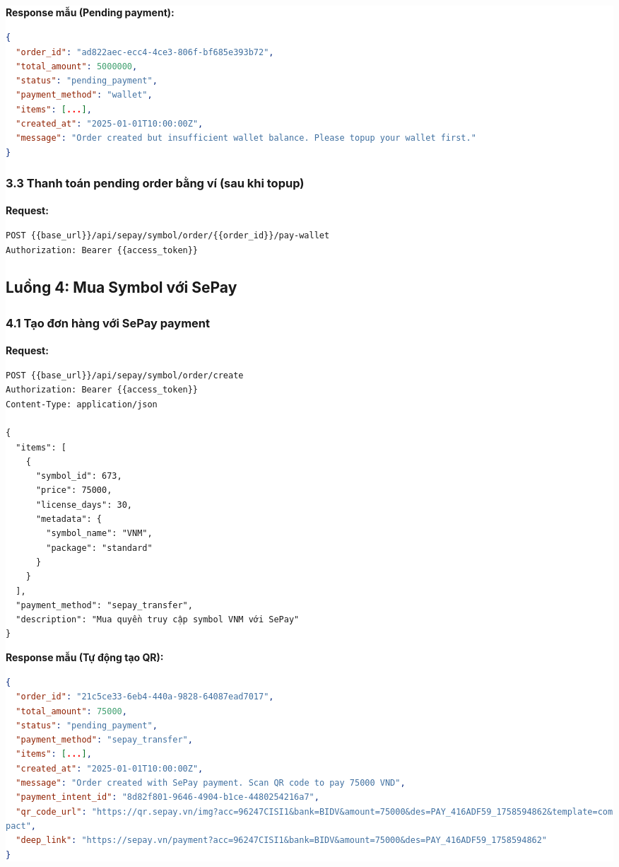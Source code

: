 **Response mẫu (Pending payment):**
```json
{
  "order_id": "ad822aec-ecc4-4ce3-806f-bf685e393b72",
  "total_amount": 5000000,
  "status": "pending_payment",
  "payment_method": "wallet",
  "items": [...],
  "created_at": "2025-01-01T10:00:00Z",
  "message": "Order created but insufficient wallet balance. Please topup your wallet first."
}
```

### 3.3 Thanh toán pending order bằng ví (sau khi topup)

**Request:**
```http
POST {{base_url}}/api/sepay/symbol/order/{{order_id}}/pay-wallet
Authorization: Bearer {{access_token}}
```

## Luồng 4: Mua Symbol với SePay

### 4.1 Tạo đơn hàng với SePay payment

**Request:**
```http
POST {{base_url}}/api/sepay/symbol/order/create
Authorization: Bearer {{access_token}}
Content-Type: application/json

{
  "items": [
    {
      "symbol_id": 673,
      "price": 75000,
      "license_days": 30,
      "metadata": {
        "symbol_name": "VNM",
        "package": "standard"
      }
    }
  ],
  "payment_method": "sepay_transfer",
  "description": "Mua quyền truy cập symbol VNM với SePay"
}
```

**Response mẫu (Tự động tạo QR):**
```json
{
  "order_id": "21c5ce33-6eb4-440a-9828-64087ead7017",
  "total_amount": 75000,
  "status": "pending_payment",
  "payment_method": "sepay_transfer",
  "items": [...],
  "created_at": "2025-01-01T10:00:00Z",
  "message": "Order created with SePay payment. Scan QR code to pay 75000 VND",
  "payment_intent_id": "8d82f801-9646-4904-b1ce-4480254216a7",
  "qr_code_url": "https://qr.sepay.vn/img?acc=96247CISI1&bank=BIDV&amount=75000&des=PAY_416ADF59_1758594862&template=compact",
  "deep_link": "https://sepay.vn/payment?acc=96247CISI1&bank=BIDV&amount=75000&des=PAY_416ADF59_1758594862"
}
```
